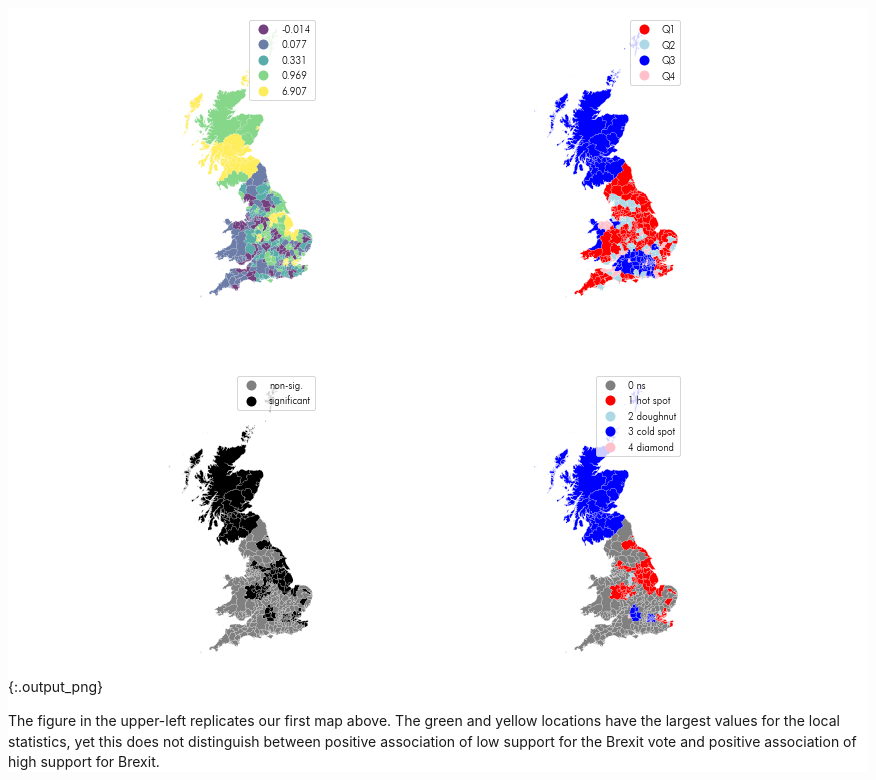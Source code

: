 ```python

```
</div>

<div class="output_wrapper" markdown="1">
<div class="output_subarea" markdown="1">

{:.output_png}
![png](../images/notebooks/07_local_autocorrelation_35_0.png)

</div>
</div>
</div>



The figure in the upper-left replicates our first map above. The green and yellow locations have the largest values for the local statistics, yet this does not distinguish between positive association of low support for the Brexit vote and positive association of high support for Brexit.
